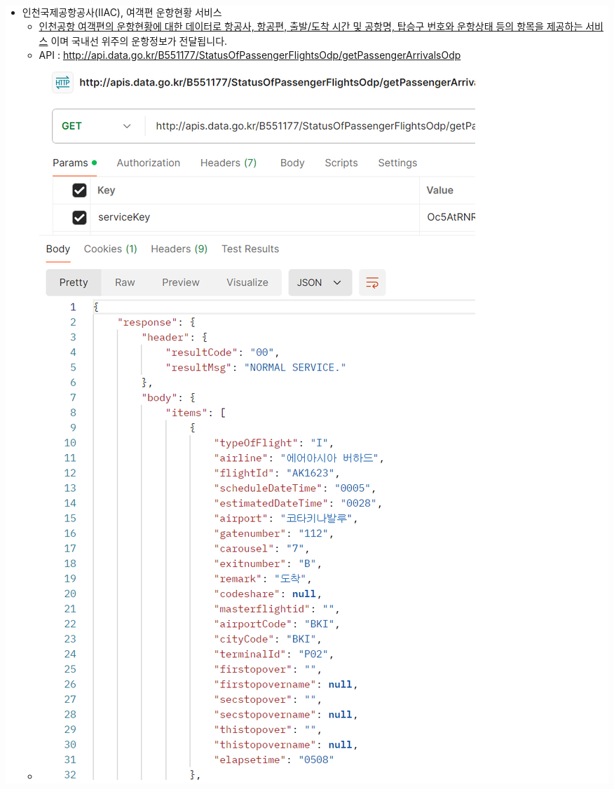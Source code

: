 
- 인천국제공항공사(IIAC), 여객편 운항현황 서비스
  - [인천공항 여객편의 운항현황에 대한 데이터로 항공사, 항공편, 출발/도착 시간 및 공항명, 탑승구 번호와 운항상태 등의 항목을 제공하는 서비스](https://www.data.go.kr/data/15095093/openapi.do) 이며 국내선 위주의 운항정보가 전달됩니다.
  - API : http://api.data.go.kr/B551177/StatusOfPassengerFlightsOdp/getPassengerArrivalsOdp
  - ![Response JSON](./resource/response_json_iiac.png)
